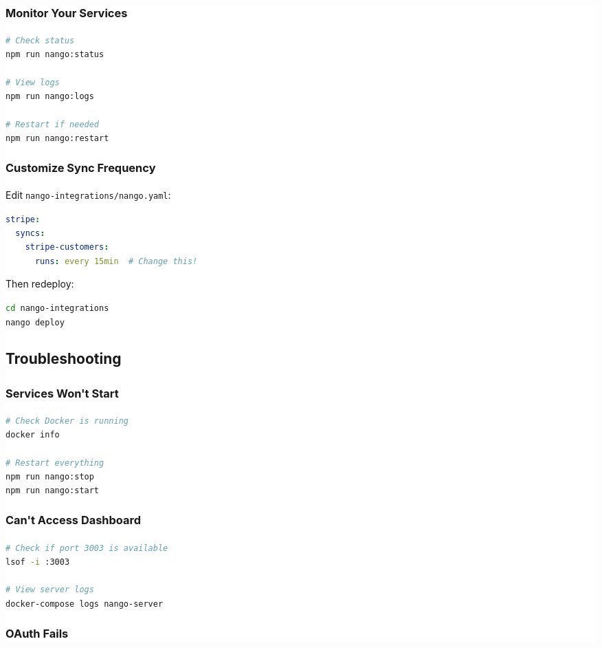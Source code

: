 ### Monitor Your Services

```bash
# Check status
npm run nango:status

# View logs
npm run nango:logs

# Restart if needed
npm run nango:restart
```

### Customize Sync Frequency

Edit `nango-integrations/nango.yaml`:

```yaml
stripe:
  syncs:
    stripe-customers:
      runs: every 15min  # Change this!
```

Then redeploy:

```bash
cd nango-integrations
nango deploy
```

## Troubleshooting

### Services Won't Start

```bash
# Check Docker is running
docker info

# Restart everything
npm run nango:stop
npm run nango:start
```

### Can't Access Dashboard

```bash
# Check if port 3003 is available
lsof -i :3003

# View server logs
docker-compose logs nango-server
```

### OAuth Fails
